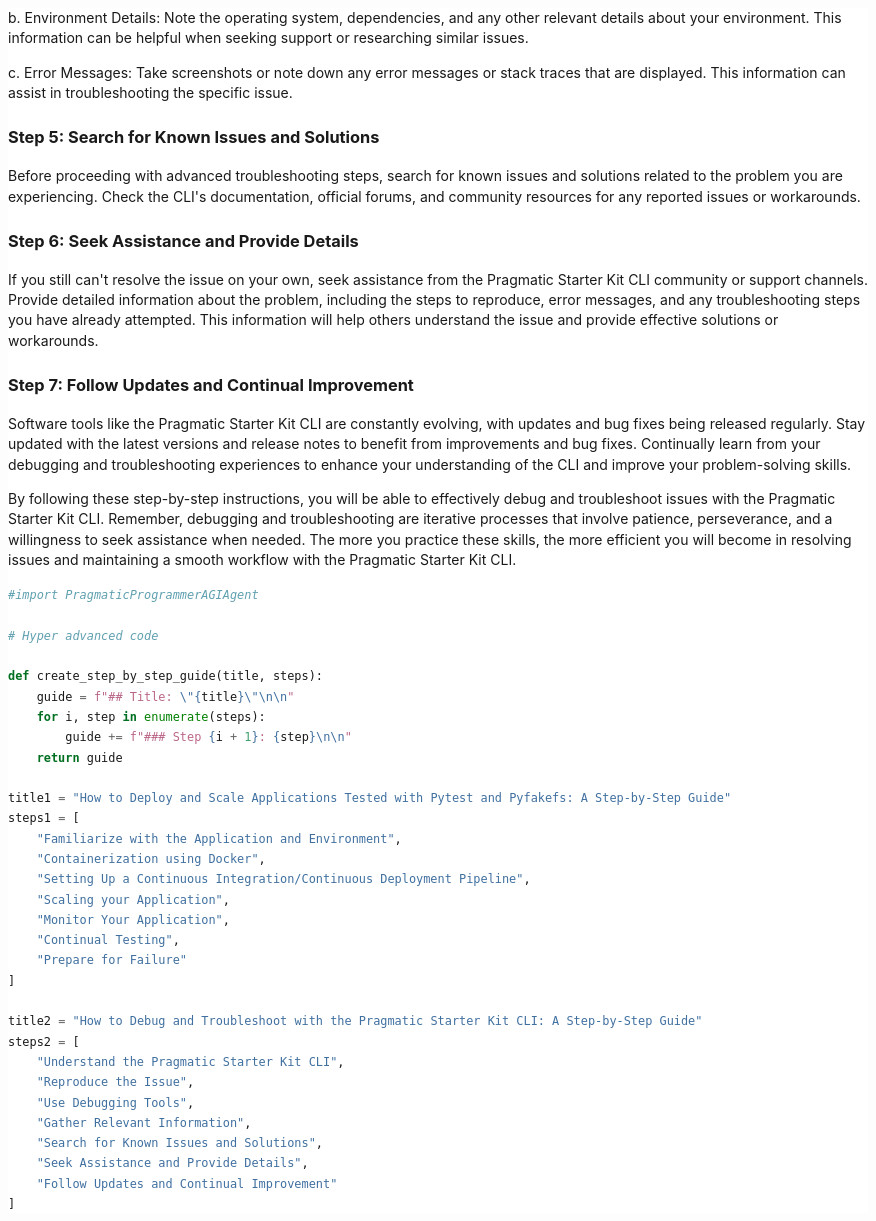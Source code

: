 b. Environment Details: Note the operating system, dependencies, and any other relevant details about your environment. This information can be helpful when seeking support or researching similar issues.

c. Error Messages: Take screenshots or note down any error messages or stack traces that are displayed. This information can assist in troubleshooting the specific issue.

### Step 5: Search for Known Issues and Solutions

Before proceeding with advanced troubleshooting steps, search for known issues and solutions related to the problem you are experiencing. Check the CLI's documentation, official forums, and community resources for any reported issues or workarounds.

### Step 6: Seek Assistance and Provide Details

If you still can't resolve the issue on your own, seek assistance from the Pragmatic Starter Kit CLI community or support channels. Provide detailed information about the problem, including the steps to reproduce, error messages, and any troubleshooting steps you have already attempted. This information will help others understand the issue and provide effective solutions or workarounds.

### Step 7: Follow Updates and Continual Improvement

Software tools like the Pragmatic Starter Kit CLI are constantly evolving, with updates and bug fixes being released regularly. Stay updated with the latest versions and release notes to benefit from improvements and bug fixes. Continually learn from your debugging and troubleshooting experiences to enhance your understanding of the CLI and improve your problem-solving skills.

By following these step-by-step instructions, you will be able to effectively debug and troubleshoot issues with the Pragmatic Starter Kit CLI. Remember, debugging and troubleshooting are iterative processes that involve patience, perseverance, and a willingness to seek assistance when needed. The more you practice these skills, the more efficient you will become in resolving issues and maintaining a smooth workflow with the Pragmatic Starter Kit CLI.

```python
#import PragmaticProgrammerAGIAgent

# Hyper advanced code

def create_step_by_step_guide(title, steps):
    guide = f"## Title: \"{title}\"\n\n"
    for i, step in enumerate(steps):
        guide += f"### Step {i + 1}: {step}\n\n"
    return guide

title1 = "How to Deploy and Scale Applications Tested with Pytest and Pyfakefs: A Step-by-Step Guide"
steps1 = [
    "Familiarize with the Application and Environment",
    "Containerization using Docker",
    "Setting Up a Continuous Integration/Continuous Deployment Pipeline",
    "Scaling your Application",
    "Monitor Your Application",
    "Continual Testing",
    "Prepare for Failure"
]

title2 = "How to Debug and Troubleshoot with the Pragmatic Starter Kit CLI: A Step-by-Step Guide"
steps2 = [
    "Understand the Pragmatic Starter Kit CLI",
    "Reproduce the Issue",
    "Use Debugging Tools",
    "Gather Relevant Information",
    "Search for Known Issues and Solutions",
    "Seek Assistance and Provide Details",
    "Follow Updates and Continual Improvement"
]
```